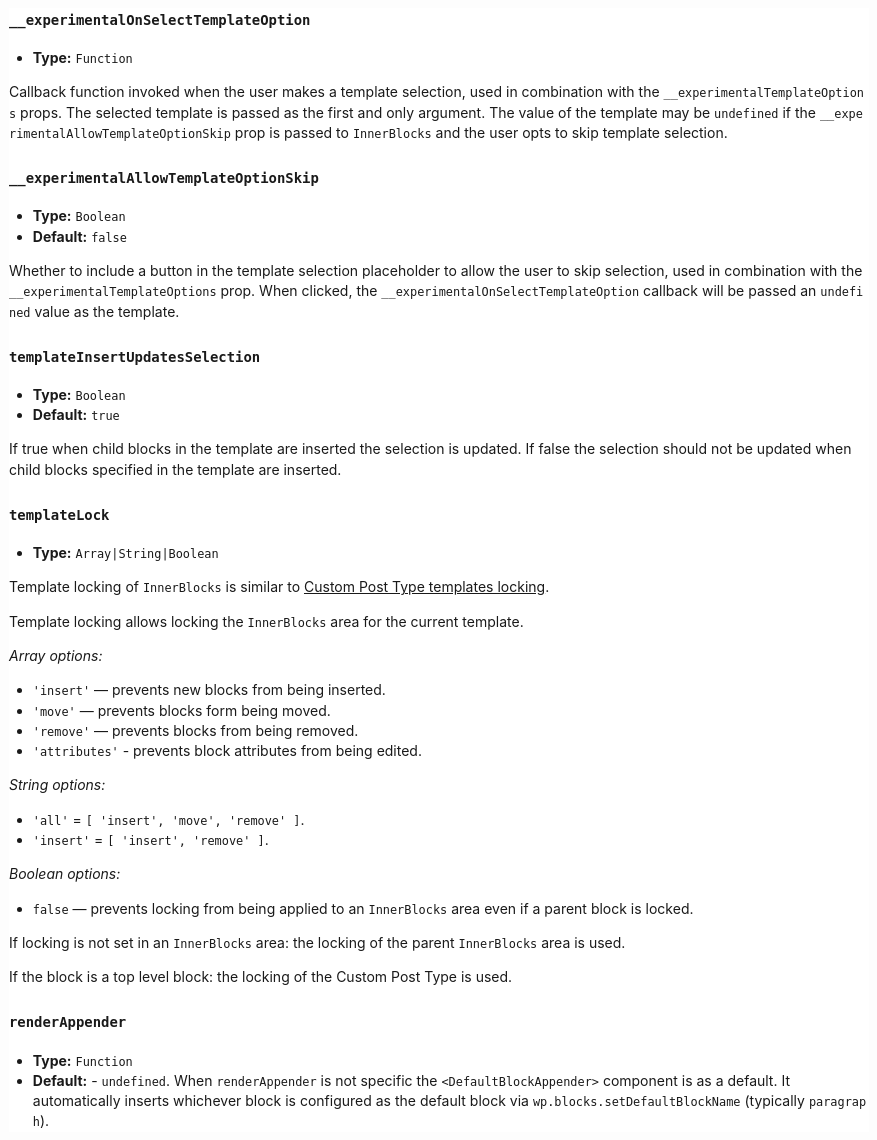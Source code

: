 ### `__experimentalOnSelectTemplateOption`

* **Type:** `Function`

Callback function invoked when the user makes a template selection, used in combination with the `__experimentalTemplateOptions` props. The selected template is passed as the first and only argument. The value of the template may be `undefined` if the `__experimentalAllowTemplateOptionSkip` prop is passed to `InnerBlocks` and the user opts to skip template selection.

### `__experimentalAllowTemplateOptionSkip`

* **Type:** `Boolean`
* **Default:** `false`

Whether to include a button in the template selection placeholder to allow the user to skip selection, used in combination with the `__experimentalTemplateOptions` prop. When clicked, the `__experimentalOnSelectTemplateOption` callback will be passed an `undefined` value as the template.

### `templateInsertUpdatesSelection`
* **Type:** `Boolean`
* **Default:** `true`

If true when child blocks in the template are inserted the selection is updated.
If false the selection should not be updated when child blocks specified in the template are inserted.

### `templateLock`
* **Type:** `Array|String|Boolean`

Template locking of `InnerBlocks` is similar to [Custom Post Type templates locking](/docs/developers/block-api/block-templates.md#locking).

Template locking allows locking the `InnerBlocks` area for the current template.

*Array options:*

- `'insert'` — prevents new blocks from being inserted.
- `'move'` — prevents blocks form being moved.
- `'remove'` — prevents blocks from being removed.
- `'attributes'` - prevents block attributes from being edited.

*String options:*

- `'all'` = `[ 'insert', 'move', 'remove' ]`.
- `'insert'` = `[ 'insert', 'remove' ]`.

*Boolean options:*

- `false` — prevents locking from being applied to an `InnerBlocks` area even if a parent block is locked.

If locking is not set in an `InnerBlocks` area: the locking of the parent `InnerBlocks` area is used.

If the block is a top level block: the locking of the Custom Post Type is used.

### `renderAppender`
* **Type:** `Function`
* **Default:** - `undefined`. When `renderAppender` is not specific the `<DefaultBlockAppender>` component is as a default. It automatically inserts whichever block is configured as the default block via `wp.blocks.setDefaultBlockName` (typically `paragraph`).

